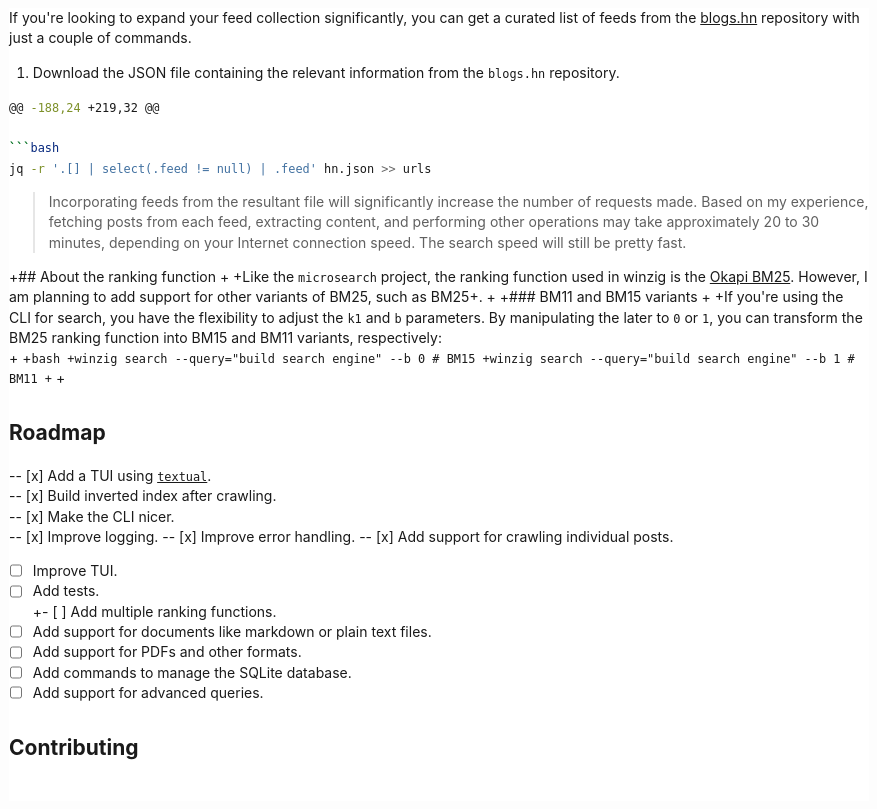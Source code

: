  If you're looking to expand your feed collection significantly, you can get a curated list of feeds from the [blogs.hn](https://github.com/surprisetalk/blogs.hn) repository with just a couple of commands.  
 
 1. Download the JSON file containing the relevant information from the `blogs.hn` repository.
 
 ```bash
@@ -188,24 +219,32 @@
 
 ```bash
 jq -r '.[] | select(.feed != null) | .feed' hn.json >> urls
 ```
 
 > Incorporating feeds from the resultant file will significantly increase the number of requests made. Based on my experience, fetching posts from each feed, extracting content, and performing other operations may take approximately 20 to 30 minutes, depending on your Internet connection speed. The search speed will still be pretty fast.
 
+## About the ranking function
+
+Like the `microsearch` project, the ranking function used in winzig is the [Okapi BM25](https://en.wikipedia.org/wiki/Okapi_BM25). However, I am planning to add support for other variants of BM25, such as BM25+.
+
+### BM11 and BM15 variants
+
+If you're using the CLI for search, you have the flexibility to adjust the `k1` and `b` parameters. By manipulating the later to `0` or `1`, you can transform the BM25 ranking function into BM15 and BM11 variants, respectively:  
+
+```bash
+winzig search --query="build search engine" --b 0 # BM15
+winzig search --query="build search engine" --b 1 # BM11
+```
+
 ## Roadmap
 
-- [x] Add a TUI using [`textual`](https://textual.textualize.io/).  
-- [x] Build inverted index after crawling.  
-- [x] Make the CLI nicer.  
-- [x] Improve logging.
-- [x] Improve error handling.
-- [x] Add support for crawling individual posts.
 - [ ] Improve TUI.
 - [ ] Add tests.  
+- [ ] Add multiple ranking functions.
 - [ ] Add support for documents like markdown or plain text files.  
 - [ ] Add support for PDFs and other formats.  
 - [ ] Add commands to manage the SQLite database.  
 - [ ] Add support for advanced queries.  
 
 ## Contributing
```

